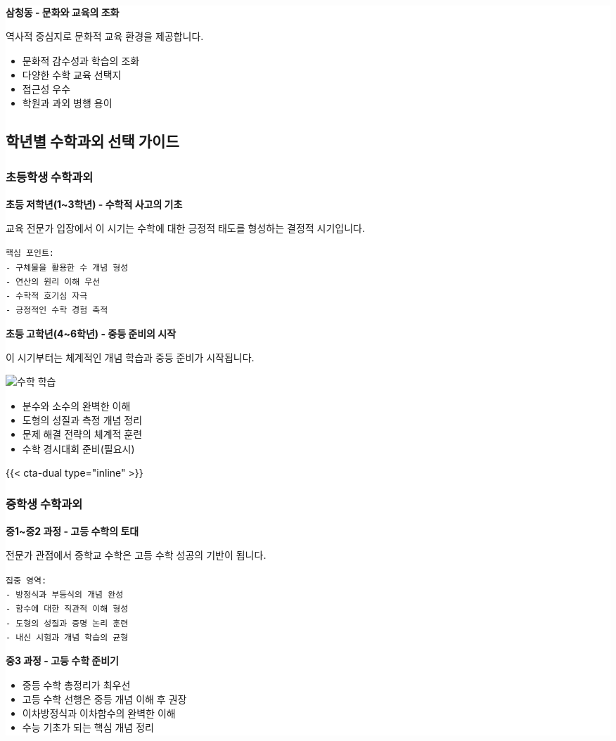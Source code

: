 **삼청동 - 문화와 교육의 조화**

역사적 중심지로 문화적 교육 환경을 제공합니다.

- 문화적 감수성과 학습의 조화
- 다양한 수학 교육 선택지
- 접근성 우수
- 학원과 과외 병행 용이

## 학년별 수학과외 선택 가이드

### 초등학생 수학과외

**초등 저학년(1~3학년) - 수학적 사고의 기초**

교육 전문가 입장에서 이 시기는 수학에 대한 긍정적 태도를 형성하는 결정적 시기입니다.

```
핵심 포인트:
- 구체물을 활용한 수 개념 형성
- 연산의 원리 이해 우선
- 수학적 호기심 자극
- 긍정적인 수학 경험 축적
```

**초등 고학년(4~6학년) - 중등 준비의 시작**

이 시기부터는 체계적인 개념 학습과 중등 준비가 시작됩니다.

![수학 학습](https://images.unsplash.com/photo-1635070041078-e363dbe005cb?w=1200&h=600&fit=crop)

- 분수와 소수의 완벽한 이해
- 도형의 성질과 측정 개념 정리
- 문제 해결 전략의 체계적 훈련
- 수학 경시대회 준비(필요시)

{{< cta-dual type="inline" >}}

### 중학생 수학과외

**중1~중2 과정 - 고등 수학의 토대**

전문가 관점에서 중학교 수학은 고등 수학 성공의 기반이 됩니다.

```
집중 영역:
- 방정식과 부등식의 개념 완성
- 함수에 대한 직관적 이해 형성
- 도형의 성질과 증명 논리 훈련
- 내신 시험과 개념 학습의 균형
```

**중3 과정 - 고등 수학 준비기**

- 중등 수학 총정리가 최우선
- 고등 수학 선행은 중등 개념 이해 후 권장
- 이차방정식과 이차함수의 완벽한 이해
- 수능 기초가 되는 핵심 개념 정리
